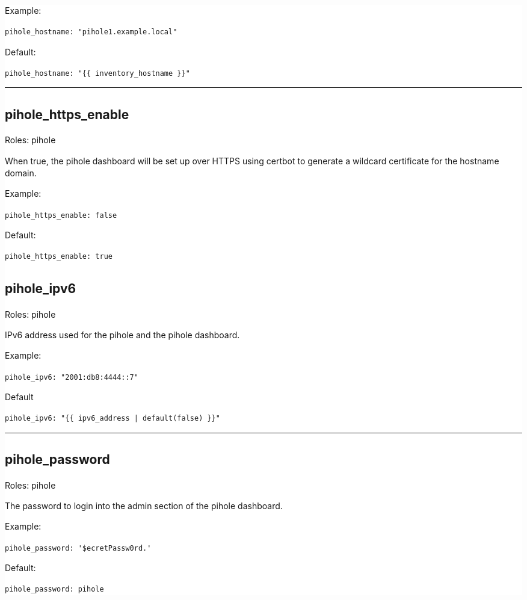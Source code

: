 Example:
```
pihole_hostname: "pihole1.example.local"
```

Default:
```
pihole_hostname: "{{ inventory_hostname }}"
```
---

## pihole_https_enable
Roles: pihole

When true, the pihole dashboard will be set up over HTTPS using certbot to generate a wildcard certificate for the hostname domain.

Example:
```
pihole_https_enable: false
```

Default:
```
pihole_https_enable: true
```

## pihole_ipv6
Roles: pihole

IPv6 address used for the pihole and the pihole dashboard.

Example:
```
pihole_ipv6: "2001:db8:4444::7"
```

Default
```
pihole_ipv6: "{{ ipv6_address | default(false) }}"
```
---

## pihole_password
Roles: pihole

The password to login into the admin section of the pihole dashboard.

Example:
```
pihole_password: '$ecretPassw0rd.'
```

Default:
```
pihole_password: pihole
```
